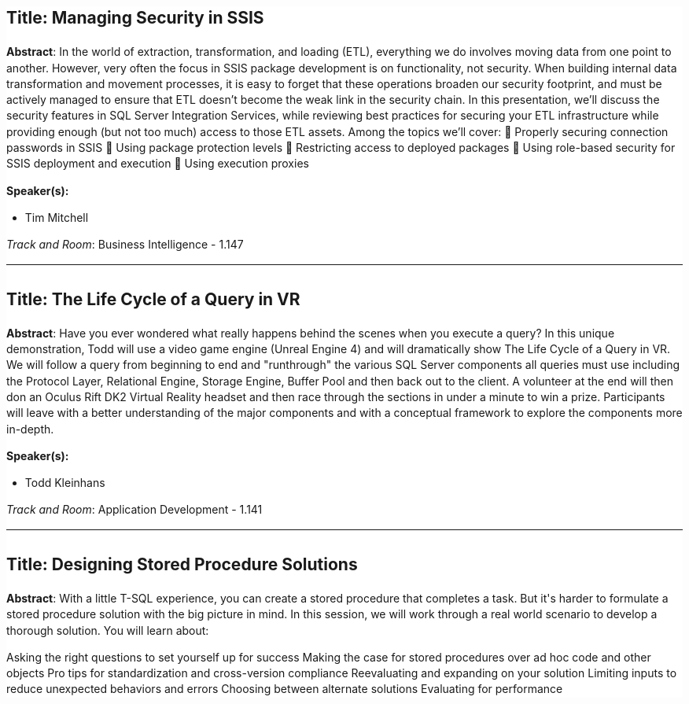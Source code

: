 ## Title: Managing Security in SSIS
 
**Abstract**:
In the world of extraction, transformation, and loading (ETL), everything we do involves moving data from one point to another. However, very often the focus in SSIS package development is on functionality, not security. When building internal data transformation and movement processes, it is easy to forget that these operations broaden our security footprint, and must be actively managed to ensure that ETL doesn’t become the weak link in the security chain.
In this presentation, we’ll discuss the security features in SQL Server Integration Services, while reviewing best practices for securing your ETL infrastructure while providing enough (but not too much) access to those ETL assets. Among the topics we’ll cover:
	Properly securing connection passwords in SSIS
	Using package protection levels
	Restricting access to deployed packages
	Using role-based security for SSIS deployment and execution
	Using execution proxies
 
**Speaker(s):**
- Tim Mitchell
 
*Track and Room*: Business Intelligence - 1.147
 
----------------------------------------------------------------------------------- 
 
 
## Title: The Life Cycle of a Query in VR
 
**Abstract**:
Have you ever wondered what really happens behind the scenes when you execute a query? In this unique demonstration, Todd will use a video game engine (Unreal Engine 4) and will dramatically show The Life Cycle of a Query in VR. We will follow a query from beginning to end and "runthrough" the various SQL Server components all queries must use including the Protocol Layer, Relational Engine, Storage Engine, Buffer Pool and then back out to the client. A volunteer at the end will then don an Oculus Rift DK2 Virtual Reality headset and then race through the sections in under a minute to win a prize. Participants will leave with a better understanding of the major components and with a conceptual framework to explore the components more in-depth.
 
**Speaker(s):**
- Todd Kleinhans
 
*Track and Room*: Application Development - 1.141
 
----------------------------------------------------------------------------------- 
 
 
## Title: Designing Stored Procedure Solutions
 
**Abstract**:
With a little T-SQL experience, you can create a stored procedure that completes a task. But it's harder to formulate a stored procedure solution with the big picture in mind. In this session, we will work through a real world scenario to develop a thorough solution. You will learn about: 

Asking the right questions to set yourself up for success
Making the case for stored procedures over ad hoc code and other objects
Pro tips for standardization and cross-version compliance
Reevaluating and expanding on your solution
Limiting inputs to reduce unexpected behaviors and errors
Choosing between alternate solutions
Evaluating for performance
